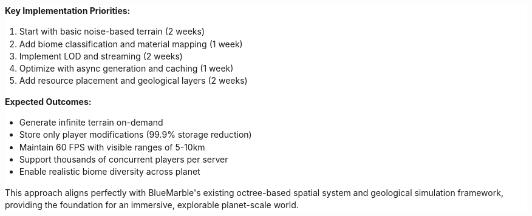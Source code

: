 **Key Implementation Priorities:**
1. Start with basic noise-based terrain (2 weeks)
2. Add biome classification and material mapping (1 week)
3. Implement LOD and streaming (2 weeks)
4. Optimize with async generation and caching (1 week)
5. Add resource placement and geological layers (2 weeks)

**Expected Outcomes:**
- Generate infinite terrain on-demand
- Store only player modifications (99.9% storage reduction)
- Maintain 60 FPS with visible ranges of 5-10km
- Support thousands of concurrent players per server
- Enable realistic biome diversity across planet

This approach aligns perfectly with BlueMarble's existing octree-based spatial system and geological simulation framework, providing the foundation for an immersive, explorable planet-scale world.
